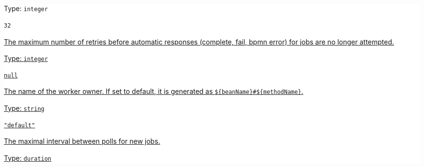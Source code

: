 Type: <code>integer</code>

</td>
<td>
  <code>32</code>
</td>
</tr>
<tr>
<td>
  <Property defaultValue="property" groupId="property-format" property="camunda.client.worker.defaults.max-retries" env="CAMUNDA_CLIENT_WORKER_DEFAULTS_MAXRETRIES"/><a href="#camundaclientworkerdefaultsmaxretries" id="camundaclientworkerdefaultsmaxretries" class="hash-link"/>
</td>

<td>

The maximum number of retries before automatic responses (complete, fail, bpmn error) for jobs are no longer attempted.

Type: <code>integer</code>

</td>
<td>
  <code>null</code>
</td>
</tr>
<tr>
<td>
  <Property defaultValue="property" groupId="property-format" property="camunda.client.worker.defaults.name" env="CAMUNDA_CLIENT_WORKER_DEFAULTS_NAME"/><a href="#camundaclientworkerdefaultsname" id="camundaclientworkerdefaultsname" class="hash-link"/>
</td>

<td>

The name of the worker owner. If set to default, it is generated as `${beanName}#${methodName}`.

Type: <code>string</code>

</td>
<td>
  <code>&quot;default&quot;</code>
</td>
</tr>
<tr>
<td>
  <Property defaultValue="property" groupId="property-format" property="camunda.client.worker.defaults.poll-interval" env="CAMUNDA_CLIENT_WORKER_DEFAULTS_POLLINTERVAL"/><a href="#camundaclientworkerdefaultspollinterval" id="camundaclientworkerdefaultspollinterval" class="hash-link"/>
</td>

<td>

The maximal interval between polls for new jobs.

Type: <code>duration</code>
